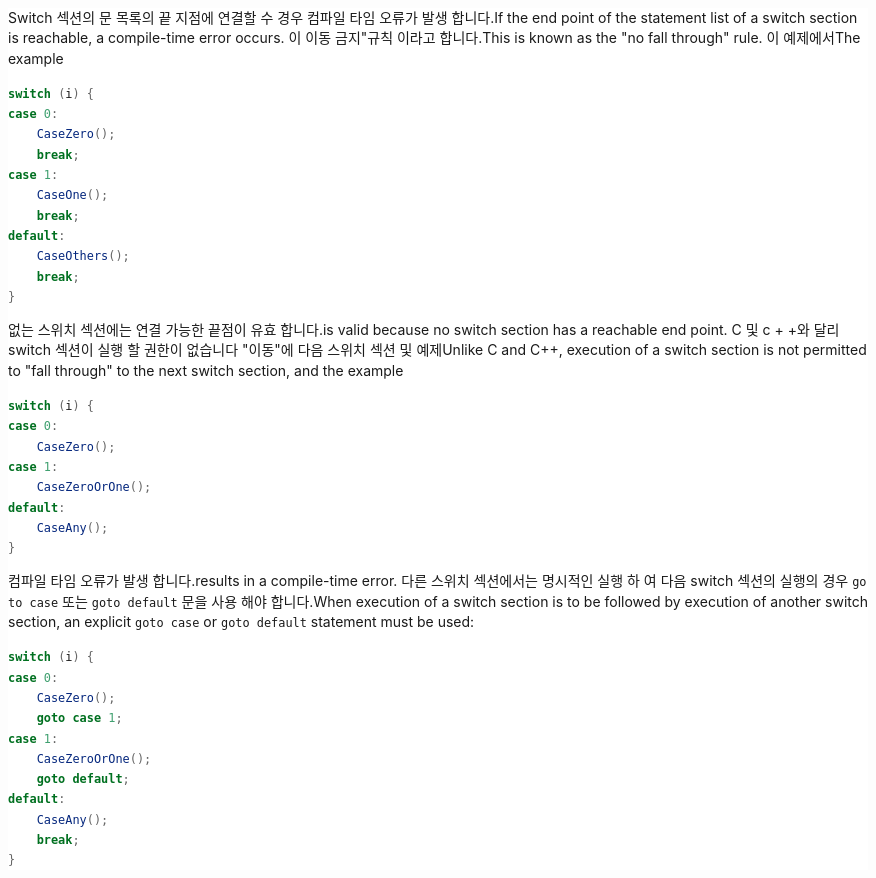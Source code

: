 <span data-ttu-id="c3468-273">Switch 섹션의 문 목록의 끝 지점에 연결할 수 경우 컴파일 타임 오류가 발생 합니다.</span><span class="sxs-lookup"><span data-stu-id="c3468-273">If the end point of the statement list of a switch section is reachable, a compile-time error occurs.</span></span> <span data-ttu-id="c3468-274">이 이동 금지"규칙 이라고 합니다.</span><span class="sxs-lookup"><span data-stu-id="c3468-274">This is known as the "no fall through" rule.</span></span> <span data-ttu-id="c3468-275">이 예제에서</span><span class="sxs-lookup"><span data-stu-id="c3468-275">The example</span></span>
```csharp
switch (i) {
case 0:
    CaseZero();
    break;
case 1:
    CaseOne();
    break;
default:
    CaseOthers();
    break;
}
```
<span data-ttu-id="c3468-276">없는 스위치 섹션에는 연결 가능한 끝점이 유효 합니다.</span><span class="sxs-lookup"><span data-stu-id="c3468-276">is valid because no switch section has a reachable end point.</span></span> <span data-ttu-id="c3468-277">C 및 c + +와 달리 switch 섹션이 실행 할 권한이 없습니다 "이동"에 다음 스위치 섹션 및 예제</span><span class="sxs-lookup"><span data-stu-id="c3468-277">Unlike C and C++, execution of a switch section is not permitted to "fall through" to the next switch section, and the example</span></span>
```csharp
switch (i) {
case 0:
    CaseZero();
case 1:
    CaseZeroOrOne();
default:
    CaseAny();
}
```
<span data-ttu-id="c3468-278">컴파일 타임 오류가 발생 합니다.</span><span class="sxs-lookup"><span data-stu-id="c3468-278">results in a compile-time error.</span></span> <span data-ttu-id="c3468-279">다른 스위치 섹션에서는 명시적인 실행 하 여 다음 switch 섹션의 실행의 경우 `goto case` 또는 `goto default` 문을 사용 해야 합니다.</span><span class="sxs-lookup"><span data-stu-id="c3468-279">When execution of a switch section is to be followed by execution of another switch section, an explicit `goto case` or `goto default` statement must be used:</span></span>
```csharp
switch (i) {
case 0:
    CaseZero();
    goto case 1;
case 1:
    CaseZeroOrOne();
    goto default;
default:
    CaseAny();
    break;
}
```
